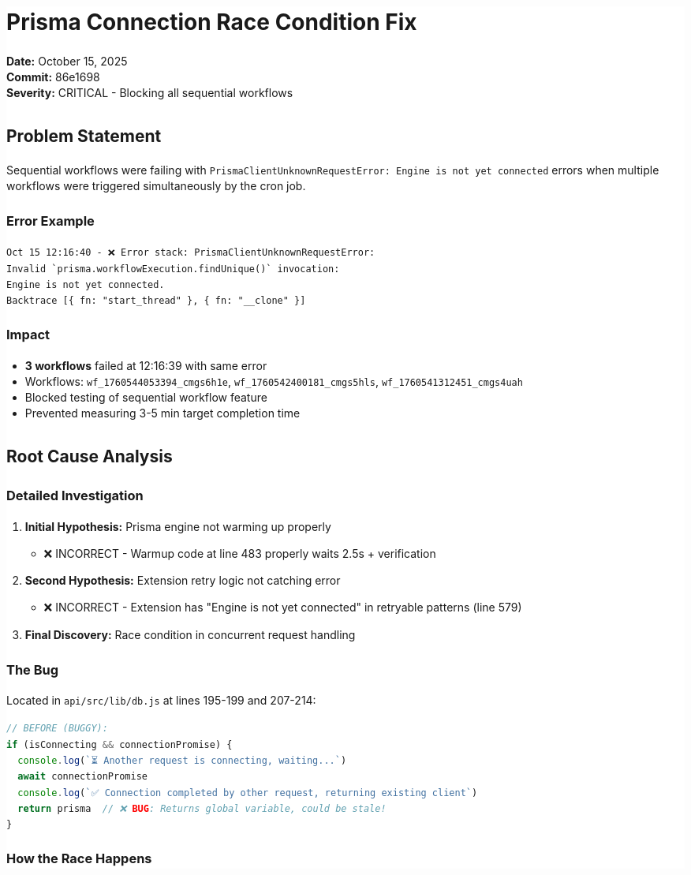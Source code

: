 # Prisma Connection Race Condition Fix

**Date:** October 15, 2025  
**Commit:** 86e1698  
**Severity:** CRITICAL - Blocking all sequential workflows

## Problem Statement

Sequential workflows were failing with `PrismaClientUnknownRequestError: Engine is not yet connected` errors when multiple workflows were triggered simultaneously by the cron job.

### Error Example
```
Oct 15 12:16:40 - ❌ Error stack: PrismaClientUnknownRequestError: 
Invalid `prisma.workflowExecution.findUnique()` invocation: 
Engine is not yet connected. 
Backtrace [{ fn: "start_thread" }, { fn: "__clone" }]
```

### Impact
- **3 workflows** failed at 12:16:39 with same error
- Workflows: `wf_1760544053394_cmgs6h1e`, `wf_1760542400181_cmgs5hls`, `wf_1760541312451_cmgs4uah`
- Blocked testing of sequential workflow feature
- Prevented measuring 3-5 min target completion time

## Root Cause Analysis

### Detailed Investigation

1. **Initial Hypothesis:** Prisma engine not warming up properly
   - ❌ INCORRECT - Warmup code at line 483 properly waits 2.5s + verification

2. **Second Hypothesis:** Extension retry logic not catching error
   - ❌ INCORRECT - Extension has "Engine is not yet connected" in retryable patterns (line 579)

3. **Final Discovery:** Race condition in concurrent request handling

### The Bug

Located in `api/src/lib/db.js` at lines 195-199 and 207-214:

```javascript
// BEFORE (BUGGY):
if (isConnecting && connectionPromise) {
  console.log(`⏳ Another request is connecting, waiting...`)
  await connectionPromise
  console.log(`✅ Connection completed by other request, returning existing client`)
  return prisma  // ❌ BUG: Returns global variable, could be stale!
}
```

### How the Race Happens
